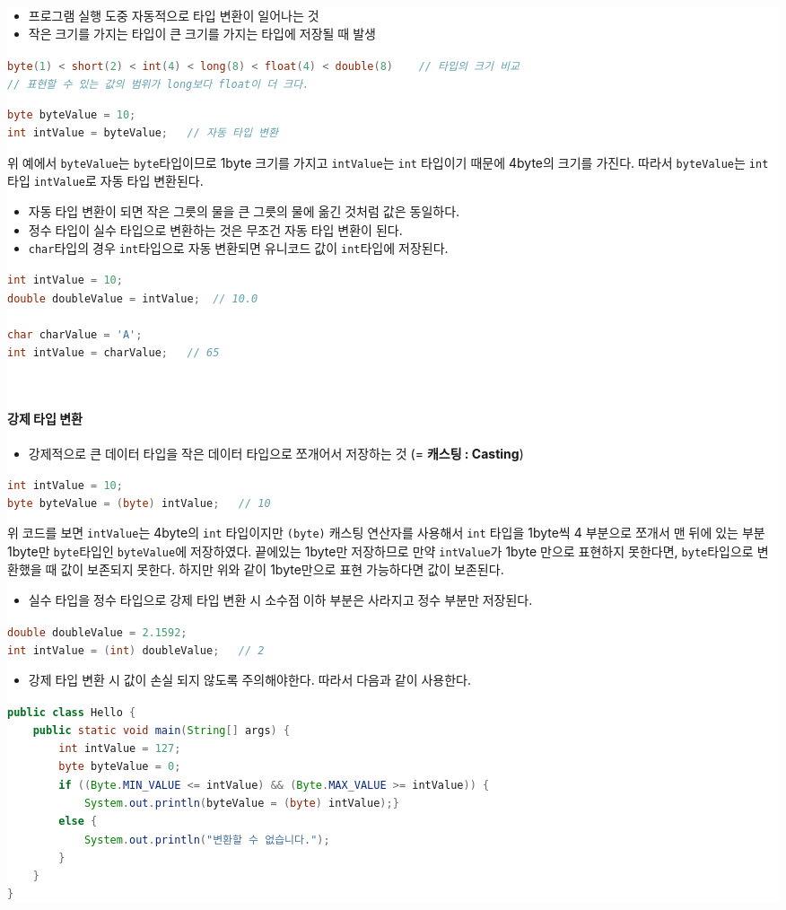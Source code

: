 - 프로그램 실행 도중 자동적으로 타입 변환이 일어나는 것
- 작은 크기를 가지는 타입이 큰 크기를 가지는 타입에 저장될 때 발생

``` java
byte(1) < short(2) < int(4) < long(8) < float(4) < double(8)	// 타입의 크기 비교
// 표현할 수 있는 값의 범위가 long보다 float이 더 크다.
```

```java
byte byteValue = 10;
int intValue = byteValue;	// 자동 타입 변환 
```

위 예에서 `byteValue`는 `byte`타입이므로 1byte 크기를 가지고 `intValue`는 `int` 타입이기 때문에 4byte의 크기를 가진다. 따라서 `byteValue`는 `int`타입 `intValue`로 자동 타입 변환된다.

- 자동 타입 변환이 되면 작은 그릇의 물을 큰 그릇의 물에 옮긴 것처럼 값은 동일하다.
- 정수 타입이 실수 타입으로 변환하는 것은 무조건 자동 타입 변환이 된다.
- `char`타입의 경우 `int`타입으로 자동 변환되면 유니코드 값이 `int`타입에 저장된다.

```java
int intValue = 10;
double doubleValue = intValue;	// 10.0

char charValue = 'A';
int intValue = charValue;	// 65
```

<br>

#### 강제 타입 변환

- 강제적으로 큰 데이터 타입을 작은 데이터 타입으로 쪼개어서 저장하는 것 (= **캐스팅 : Casting**)

```java
int intValue = 10;
byte byteValue = (byte) intValue;	// 10
```

위 코드를 보면 `intValue`는 4byte의 `int` 타입이지만 `(byte)` 캐스팅 연산자를 사용해서 `int` 타입을 1byte씩 4 부분으로 쪼개서 맨 뒤에 있는 부분 1byte만 `byte`타입인 `byteValue`에 저장하였다.  끝에있는 1byte만 저장하므로 만약 `intValue`가 1byte 만으로 표현하지 못한다면, `byte`타입으로 변환했을 때 값이 보존되지 못한다. 하지만 위와 같이 1byte만으로 표현 가능하다면 값이 보존된다.

- 실수 타입을 정수 타입으로 강제 타입 변환 시 소수점 이하 부분은 사라지고 정수 부분만 저장된다.

```java
double doubleValue = 2.1592;
int intValue = (int) doubleValue;	// 2
```

- 강제 타입 변환 시 값이 손실 되지 않도록 주의해야한다. 따라서 다음과 같이 사용한다.

```java
public class Hello {
	public static void main(String[] args) {
		int intValue = 127;
		byte byteValue = 0;
		if ((Byte.MIN_VALUE <= intValue) && (Byte.MAX_VALUE >= intValue)) {
			System.out.println(byteValue = (byte) intValue);}
		else {
			System.out.println("변환할 수 없습니다.");
		}
    }
}
```
